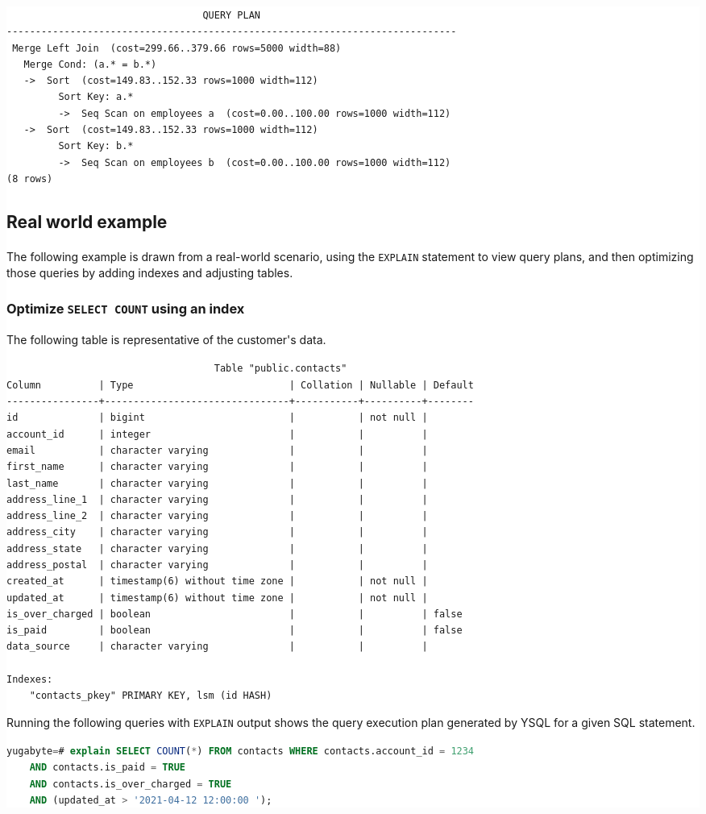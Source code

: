 ```output
                                  QUERY PLAN
------------------------------------------------------------------------------
 Merge Left Join  (cost=299.66..379.66 rows=5000 width=88)
   Merge Cond: (a.* = b.*)
   ->  Sort  (cost=149.83..152.33 rows=1000 width=112)
         Sort Key: a.*
         ->  Seq Scan on employees a  (cost=0.00..100.00 rows=1000 width=112)
   ->  Sort  (cost=149.83..152.33 rows=1000 width=112)
         Sort Key: b.*
         ->  Seq Scan on employees b  (cost=0.00..100.00 rows=1000 width=112)
(8 rows)
```

## Real world example

The following example is drawn from a real-world scenario, using the `EXPLAIN` statement to view query plans, and then optimizing those queries by adding indexes and adjusting tables.

### Optimize `SELECT COUNT` using an index

The following table is representative of the customer's data.

```output
                                    Table "public.contacts"
Column          | Type                           | Collation | Nullable | Default
----------------+--------------------------------+-----------+----------+--------
id              | bigint                         |           | not null |
account_id      | integer                        |           |          |
email           | character varying              |           |          |
first_name      | character varying              |           |          |
last_name       | character varying              |           |          |
address_line_1  | character varying              |           |          |
address_line_2  | character varying              |           |          |
address_city    | character varying              |           |          |
address_state   | character varying              |           |          |
address_postal  | character varying              |           |          |
created_at      | timestamp(6) without time zone |           | not null |
updated_at      | timestamp(6) without time zone |           | not null |
is_over_charged | boolean                        |           |          | false
is_paid         | boolean                        |           |          | false
data_source     | character varying              |           |          |

Indexes:
    "contacts_pkey" PRIMARY KEY, lsm (id HASH)
```

Running the following queries with `EXPLAIN` output shows the query execution plan generated by YSQL for a given SQL statement.

```sql
yugabyte=# explain SELECT COUNT(*) FROM contacts WHERE contacts.account_id = 1234
    AND contacts.is_paid = TRUE
    AND contacts.is_over_charged = TRUE
    AND (updated_at > '2021-04-12 12:00:00 ');
```
